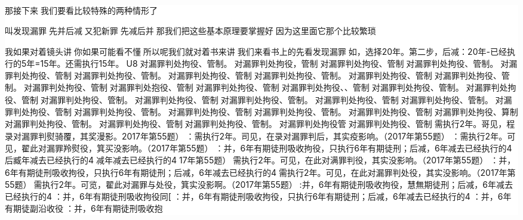 
那接下来
我们要看比较特殊的两种情形了

叫发现漏罪
先并后减
又犯新罪
先减后并
那我们把这些基本原理要掌握好
因为这里面它那个比较繁琐

我如果对着镜头讲
你如果可能看不懂
所以呢我们就对着书来讲
我们来看书上的先看发现漏罪
如，选择20年。第二步，后减：20年-已经执行的5年=15年。还需执行15年。
U8
对漏罪判处拘役、管制。
对漏罪判处拘役，管制
对漏罪判处拘役、管制
对漏罪判处拘役、管制。
对漏罪判处拘役、管制
对漏罪判处拘役、管制。
对漏罪判处拘役、管制
对漏罪判处拘役、管制。
对漏罪判处拘役、管制
对漏罪判处拘役、管制。
对漏罪判处拘役、管制
对漏罪判处抱役、管制
对漏罪判处拘役、管制
对漏罪判处拘役、、管制
对漏罪判处拘役、管制。
对漏罪判处拘役、管制
对漏罪判处拘役、管制。
对漏罪判处拘役、管制
对漏罪判处拘役、管制。
对漏罪判处拘役、管制
对漏罪判处拘役、管制。
对漏罪判处拘役、管制
对漏罪判处拘役、管制。
对漏罪判处拘役、管制
对漏罪判处拘役、管制。
对漏罪判处拘役、管制
对漏罪判处拘役、算制
对漏罪判处拘役、管制。
对漏罪判处拘役、管制
对漏罪判处拘役、管制。
对漏罪判处拘役管
对漏罪判处拘役、管制
需执行2年。哥见，程录对漏罪判熨骑覆，其奖漫影。2017年第55题）
：需执行2年。司见，在录对漏罪判后，其实疫影响。（2017年第55题）
：需执行2年。可见，翟此对漏罪羚熨役，箕买没影响。（2017年第55题）
：并，6年有期徒刑吸收拘役，只执行6年有期徒刑；后减，6年减去已经执行的4
后臧年减去已经执行的4
减年减去已经执行的4
17年第55题）
需执行2年。可见，在此对满罪判役，其实没影响。（2017年第55题）
：并，6年有期徒刑吸收拘役，只执行6年有期徒刑；后减，6年减去已经执行的4
需执行2年。可见，在此对漏罪判处役，其实没影响。（2017年第55题）
需执行2年。可览，翟此对漏罪与处役，箕实没影啊。（2017年第55题）
:并，6年有期徒刑吸收拘役，慧無期徒刑；后减，6年减去已经执行的4
：并，6年有期徒刑吸收拘役同[
：并，6年有期徒刑吸收拘役，只执行6年有期徒刑；后减，6年减去已经执行的4
：并，6年有期徒副沿收役
：并，6年有期徒刑吸收抱